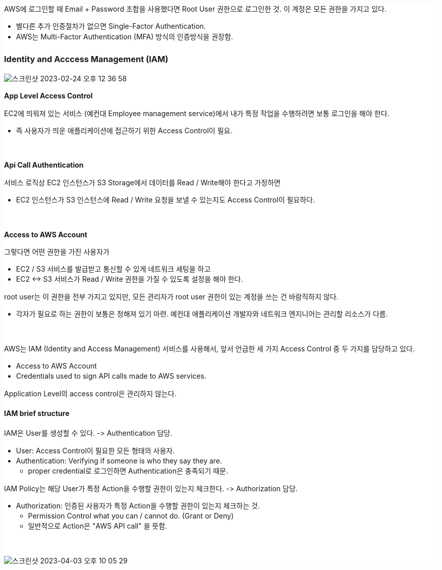 AWS에 로그인할 때 Email + Password 조합을 사용했다면 Root User 권한으로 로그인한 것. 이 계정은 모든 권한을 가지고 있다.
- 별다른 추가 인증절차가 없으면 Single-Factor Authentication.
- AWS는 Multi-Factor Authentication (MFA) 방식의 인증방식을 권장함.


### Identity and Acccess Management (IAM)

<img width="914" alt="스크린샷 2023-02-24 오후 12 36 58" src="https://user-images.githubusercontent.com/26548454/221085947-d7bf37a4-ea16-4b81-a967-55546b06e546.png">
<br>

**App Level Access Control**

EC2에 띄워져 있는 서비스 (예컨대 Employee management service)에서 내가 특정 작업을 수행하려면 보통 로그인을 해야 한다. 
- 즉 사용자가 띄운 애플리케이션에 접근하기 위한 Access Control이 필요.

<br>

**Api Call Authentication**

서비스 로직상 EC2 인스턴스가 S3 Storage에서 데이터를 Read / Write해야 한다고 가정하면
- EC2 인스턴스가 S3 인스턴스에 Read / Write 요청을 보낼 수 있는지도 Access Control이 필요하다.

<br>

**Access to AWS Account**

그렇다면 어떤 권한을 가진 사용자가
- EC2 / S3 서비스를 발급받고 통신할 수 있게 네트워크 세팅을 하고
- EC2 <-> S3 서비스가 Read / Write 권한을 가질 수 있도록 설정을 해야 한다.

root user는 이 권한을 전부 가지고 있지만, 모든 관리자가 root user 권한이 있는 계정을 쓰는 건 바람직하지 않다.
- 각자가 필요로 하는 권한이 보통은 정해져 있기 마련. 예컨대 애플리케이션 개발자와 네트워크 엔지니어는 관리할 리소스가 다름.

<br>

AWS는 IAM (Identity and Access Management) 서비스를 사용해서, 앞서 언급한 세 가지 Access Control 중 두 가지를 담당하고 있다.
- Access to AWS Account
- Credentials used to sign API calls made to AWS services.

Application Level의 access control은 관리하지 않는다.

#### IAM brief structure

IAM은 User를 생성할 수 있다. -> Authentication 담당.
- User: Access Control이 필요한 모든 형태의 사용자.
- Authentication: Verifying if someone is who they say they are.
  - proper credential로 로그인하면 Authentication은 충족되기 때문.

IAM Policy는 해당 User가 특정 Action을 수행할 권한이 있는지 체크한다. -> Authorization 담당.
- Authorization: 인증된 사용자가 특정 Action을 수행할 권한이 있는지 체크하는 것.
  - Permission Control what you can / cannot do. (Grant or Deny)
  - 일반적으로 Action은 "AWS API call" 을 뜻함.

<br>

![스크린샷 2023-04-03 오후 10 05 29](https://user-images.githubusercontent.com/26548454/229518412-3d9bbb93-255d-4ca0-a9a5-2d617ea6b9a5.png)
<br>
